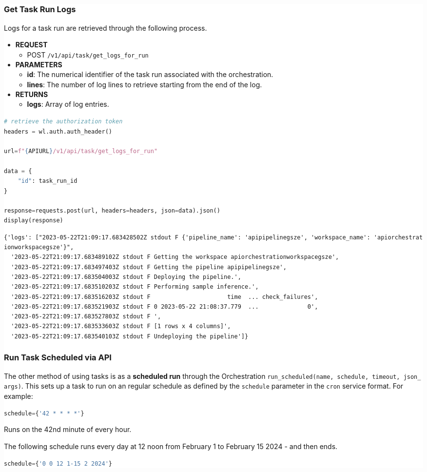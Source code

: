 ### Get Task Run Logs

Logs for a task run are retrieved through the following process. 

* **REQUEST**
  * POST `/v1/api/task/get_logs_for_run`
* **PARAMETERS**
  * **id**:  The numerical identifier of the task run associated with the orchestration.
  * **lines**:  The number of log lines to retrieve starting from the end of the log.
* **RETURNS**
  * **logs**: Array of log entries.

```python
# retrieve the authorization token
headers = wl.auth.auth_header()

url=f"{APIURL}/v1/api/task/get_logs_for_run"

data = {
    "id": task_run_id
}

response=requests.post(url, headers=headers, json=data).json()
display(response)
```

    {'logs': ["2023-05-22T21:09:17.683428502Z stdout F {'pipeline_name': 'apipipelinegsze', 'workspace_name': 'apiorchestrationworkspacegsze'}",
      '2023-05-22T21:09:17.683489102Z stdout F Getting the workspace apiorchestrationworkspacegsze',
      '2023-05-22T21:09:17.683497403Z stdout F Getting the pipeline apipipelinegsze',
      '2023-05-22T21:09:17.683504003Z stdout F Deploying the pipeline.',
      '2023-05-22T21:09:17.683510203Z stdout F Performing sample inference.',
      '2023-05-22T21:09:17.683516203Z stdout F                      time  ... check_failures',
      '2023-05-22T21:09:17.683521903Z stdout F 0 2023-05-22 21:08:37.779  ...              0',
      '2023-05-22T21:09:17.683527803Z stdout F ',
      '2023-05-22T21:09:17.683533603Z stdout F [1 rows x 4 columns]',
      '2023-05-22T21:09:17.683540103Z stdout F Undeploying the pipeline']}

### Run Task Scheduled via API

The other method of using tasks is as a **scheduled run** through the Orchestration `run_scheduled(name, schedule, timeout, json_args)`.  This sets up a task to run on an regular schedule as defined by the `schedule` parameter in the `cron` service format.  For example:

```python
schedule={'42 * * * *'}
```

Runs on the 42nd minute of every hour.

The following schedule runs every day at 12 noon from February 1 to February 15 2024 - and then ends.

```python
schedule={'0 0 12 1-15 2 2024'}
```
